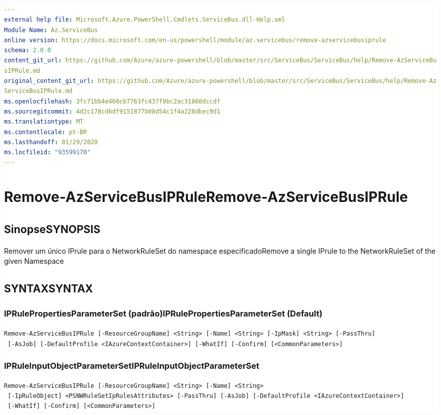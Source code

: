 ```yaml
---
external help file: Microsoft.Azure.PowerShell.Cmdlets.ServiceBus.dll-Help.xml
Module Name: Az.ServiceBus
online version: https://docs.microsoft.com/en-us/powershell/module/az.servicebus/remove-azservicebusiprule
schema: 2.0.0
content_git_url: https://github.com/Azure/azure-powershell/blob/master/src/ServiceBus/ServiceBus/help/Remove-AzServiceBusIPRule.md
original_content_git_url: https://github.com/Azure/azure-powershell/blob/master/src/ServiceBus/ServiceBus/help/Remove-AzServiceBusIPRule.md
ms.openlocfilehash: 3fc71bb4e460cb7763fc437f0bc2ac31860dccdf
ms.sourcegitcommit: 4d2c178cd6df9151877b08d54c1f4a228dbec9d1
ms.translationtype: MT
ms.contentlocale: pt-BR
ms.lasthandoff: 01/29/2020
ms.locfileid: "93599170"
---
```

# <span data-ttu-id="53716-101">Remove-AzServiceBusIPRule</span><span class="sxs-lookup"><span data-stu-id="53716-101">Remove-AzServiceBusIPRule</span></span>

## <span data-ttu-id="53716-102">Sinopse</span><span class="sxs-lookup"><span data-stu-id="53716-102">SYNOPSIS</span></span>
<span data-ttu-id="53716-103">Remover um único IPrule para o NetworkRuleSet do namespace especificado</span><span class="sxs-lookup"><span data-stu-id="53716-103">Remove a single IPrule to the NetworkRuleSet of the given Namespace</span></span>

## <span data-ttu-id="53716-104">SYNTAX</span><span class="sxs-lookup"><span data-stu-id="53716-104">SYNTAX</span></span>

### <span data-ttu-id="53716-105">IPRulePropertiesParameterSet (padrão)</span><span class="sxs-lookup"><span data-stu-id="53716-105">IPRulePropertiesParameterSet (Default)</span></span>
```
Remove-AzServiceBusIPRule [-ResourceGroupName] <String> [-Name] <String> [-IpMask] <String> [-PassThru]
 [-AsJob] [-DefaultProfile <IAzureContextContainer>] [-WhatIf] [-Confirm] [<CommonParameters>]
```

### <span data-ttu-id="53716-106">IPRuleInputObjectParameterSet</span><span class="sxs-lookup"><span data-stu-id="53716-106">IPRuleInputObjectParameterSet</span></span>
```
Remove-AzServiceBusIPRule [-ResourceGroupName] <String> [-Name] <String>
 [-IpRuleObject] <PSNWRuleSetIpRulesAttributes> [-PassThru] [-AsJob] [-DefaultProfile <IAzureContextContainer>]
 [-WhatIf] [-Confirm] [<CommonParameters>]
```
